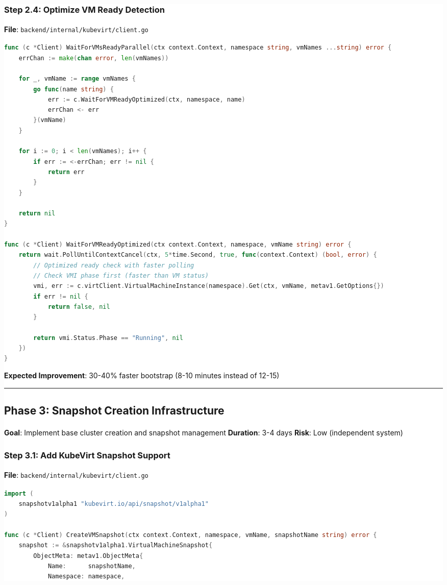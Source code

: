```go
```

### Step 2.4: Optimize VM Ready Detection
**File**: `backend/internal/kubevirt/client.go`
```go
func (c *Client) WaitForVMsReadyParallel(ctx context.Context, namespace string, vmNames ...string) error {
    errChan := make(chan error, len(vmNames))
    
    for _, vmName := range vmNames {
        go func(name string) {
            err := c.WaitForVMReadyOptimized(ctx, namespace, name)
            errChan <- err
        }(vmName)
    }
    
    for i := 0; i < len(vmNames); i++ {
        if err := <-errChan; err != nil {
            return err
        }
    }
    
    return nil
}

func (c *Client) WaitForVMReadyOptimized(ctx context.Context, namespace, vmName string) error {
    return wait.PollUntilContextCancel(ctx, 5*time.Second, true, func(context.Context) (bool, error) {
        // Optimized ready check with faster polling
        // Check VMI phase first (faster than VM status)
        vmi, err := c.virtClient.VirtualMachineInstance(namespace).Get(ctx, vmName, metav1.GetOptions{})
        if err != nil {
            return false, nil
        }
        
        return vmi.Status.Phase == "Running", nil
    })
}
```

**Expected Improvement**: 30-40% faster bootstrap (8-10 minutes instead of 12-15)

---

## Phase 3: Snapshot Creation Infrastructure
**Goal**: Implement base cluster creation and snapshot management
**Duration**: 3-4 days
**Risk**: Low (independent system)

### Step 3.1: Add KubeVirt Snapshot Support
**File**: `backend/internal/kubevirt/client.go`
```go
import (
    snapshotv1alpha1 "kubevirt.io/api/snapshot/v1alpha1"
)

func (c *Client) CreateVMSnapshot(ctx context.Context, namespace, vmName, snapshotName string) error {
    snapshot := &snapshotv1alpha1.VirtualMachineSnapshot{
        ObjectMeta: metav1.ObjectMeta{
            Name:      snapshotName,
            Namespace: namespace,
```